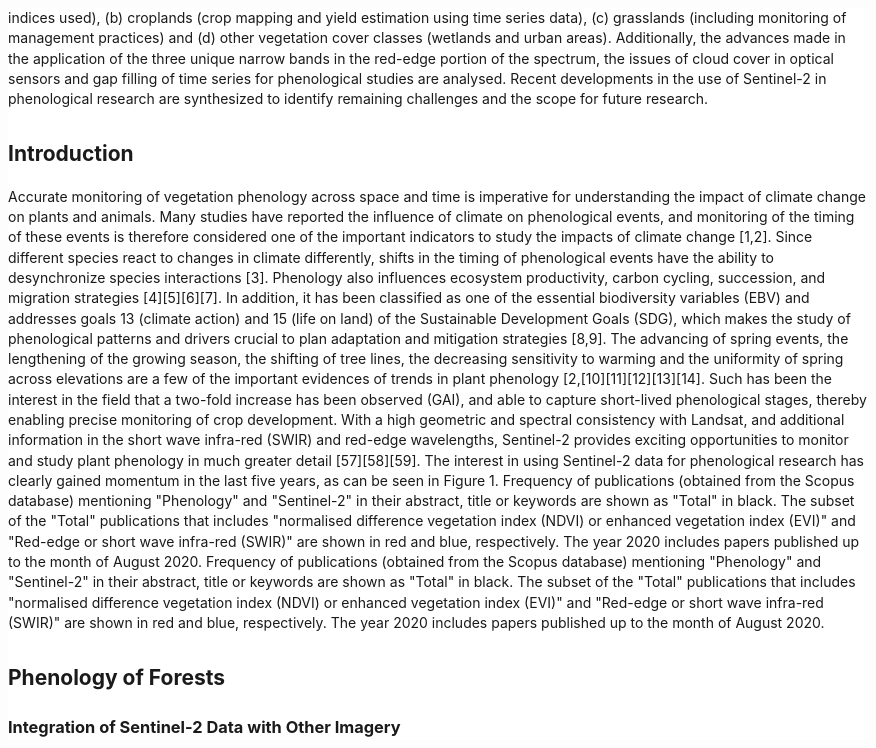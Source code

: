 indices used), (b) croplands (crop mapping and yield estimation using time series data), (c) grasslands (including monitoring of management practices) and (d) other vegetation cover classes (wetlands and urban areas). Additionally, the advances made in the application of the three unique narrow bands in the red-edge portion of the spectrum, the issues of cloud cover in optical sensors and gap filling of time series for phenological studies are analysed. Recent developments in the use of Sentinel-2 in phenological research are synthesized to identify remaining challenges and the scope for future research.

## Introduction

Accurate monitoring of vegetation phenology across space and time is imperative for understanding the impact of climate change on plants and animals. Many studies have reported the influence of climate on phenological events, and monitoring of the timing of these events is therefore considered one of the important indicators to study the impacts of climate change [1,2]. Since different species react to changes in climate differently, shifts in the timing of phenological events have the ability to desynchronize species interactions [3]. Phenology also influences ecosystem productivity, carbon cycling, succession, and migration strategies [4][5][6][7]. In addition, it has been classified as one of the essential biodiversity variables (EBV) and addresses goals 13 (climate action) and 15 (life on land) of the Sustainable Development Goals (SDG), which makes the study of phenological patterns and drivers crucial to plan adaptation and mitigation strategies [8,9]. The advancing of spring events, the lengthening of the growing season, the shifting of tree lines, the decreasing sensitivity to warming and the uniformity of spring across elevations are a few of the important evidences of trends in plant phenology [2,[10][11][12][13][14]. Such has been the interest in the field that a two-fold increase has been observed (GAI), and able to capture short-lived phenological stages, thereby enabling precise monitoring of crop development. With a high geometric and spectral consistency with Landsat, and additional information in the short wave infra-red (SWIR) and red-edge wavelengths, Sentinel-2 provides exciting opportunities to monitor and study plant phenology in much greater detail [57][58][59]. The interest in using Sentinel-2 data for phenological research has clearly gained momentum in the last five years, as can be seen in Figure 1. Frequency of publications (obtained from the Scopus database) mentioning "Phenology" and "Sentinel-2" in their abstract, title or keywords are shown as "Total" in black. The subset of the "Total" publications that includes "normalised difference vegetation index (NDVI) or enhanced vegetation index (EVI)" and "Red-edge or short wave infra-red (SWIR)" are shown in red and blue, respectively. The year 2020 includes papers published up to the month of August 2020. Frequency of publications (obtained from the Scopus database) mentioning "Phenology" and "Sentinel-2" in their abstract, title or keywords are shown as "Total" in black. The subset of the "Total" publications that includes "normalised difference vegetation index (NDVI) or enhanced vegetation index (EVI)" and "Red-edge or short wave infra-red (SWIR)" are shown in red and blue, respectively. The year 2020 includes papers published up to the month of August 2020.


## Phenology of Forests


### Integration of Sentinel-2 Data with Other Imagery
